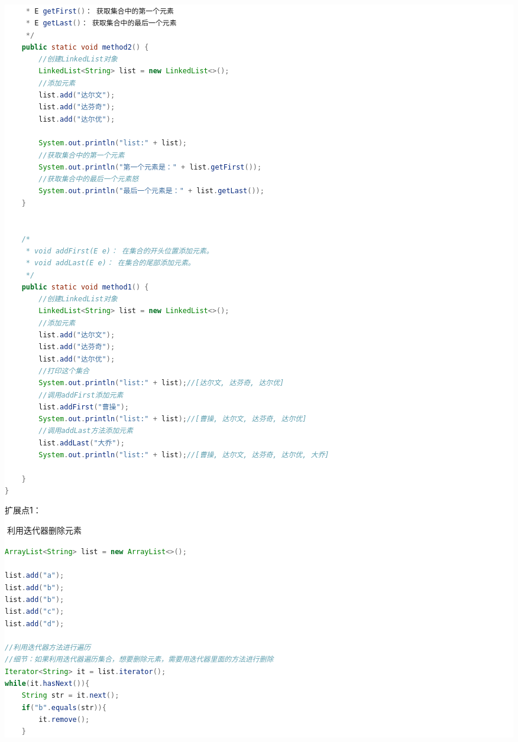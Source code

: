```java
	 * E getFirst()： 获取集合中的第一个元素
	 * E getLast()： 获取集合中的最后一个元素
	 */
	public static void method2() {
		//创建LinkedList对象
		LinkedList<String> list = new LinkedList<>();
		//添加元素
		list.add("达尔文");
		list.add("达芬奇");
		list.add("达尔优");
		
		System.out.println("list:" + list);
		//获取集合中的第一个元素
		System.out.println("第一个元素是：" + list.getFirst());
		//获取集合中的最后一个元素怒
		System.out.println("最后一个元素是：" + list.getLast());
	} 
	
	
	/*
	 * void addFirst(E e)： 在集合的开头位置添加元素。
	 * void addLast(E e)： 在集合的尾部添加元素。
	 */
	public static void method1() {
		//创建LinkedList对象
		LinkedList<String> list = new LinkedList<>();
		//添加元素
		list.add("达尔文");
		list.add("达芬奇");
		list.add("达尔优");
		//打印这个集合
		System.out.println("list:" + list);//[达尔文, 达芬奇, 达尔优]
		//调用addFirst添加元素
		list.addFirst("曹操");
		System.out.println("list:" + list);//[曹操, 达尔文, 达芬奇, 达尔优]
		//调用addLast方法添加元素
		list.addLast("大乔");
		System.out.println("list:" + list);//[曹操, 达尔文, 达芬奇, 达尔优, 大乔]
		
	}
}
```

扩展点1：

​	利用迭代器删除元素

```java
ArrayList<String> list = new ArrayList<>();

list.add("a");
list.add("b");
list.add("b");
list.add("c");
list.add("d");

//利用迭代器方法进行遍历
//细节：如果利用迭代器遍历集合，想要删除元素，需要用迭代器里面的方法进行删除
Iterator<String> it = list.iterator();
while(it.hasNext()){
    String str = it.next();
    if("b".equals(str)){
        it.remove();
    }
```